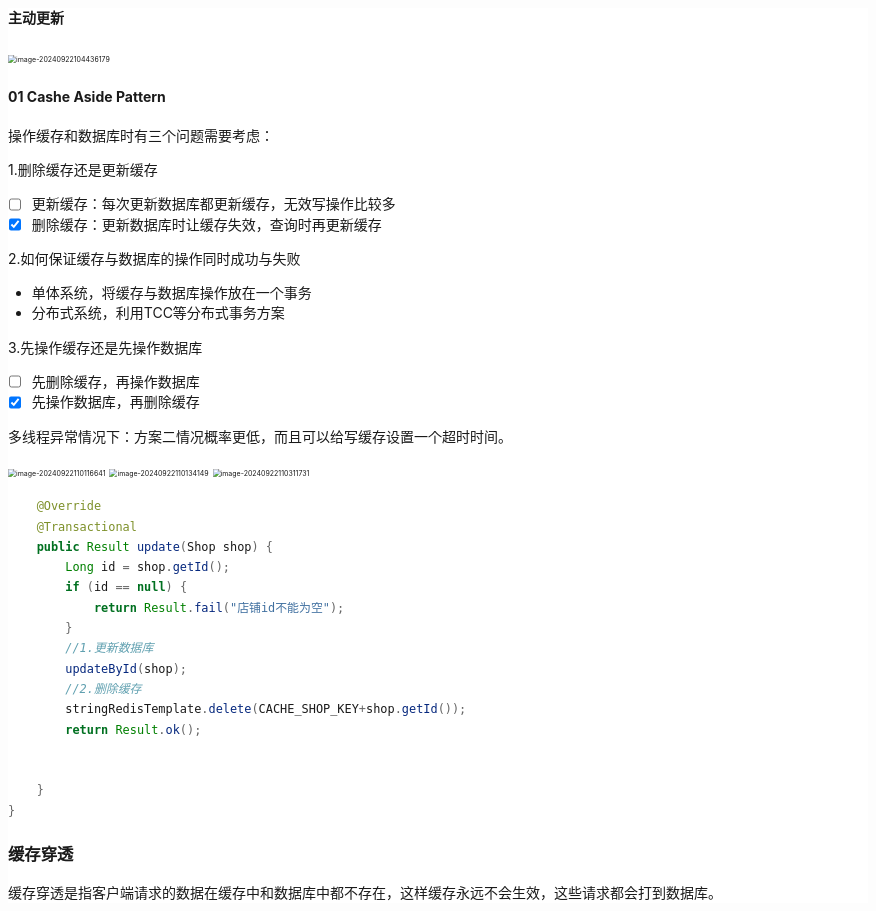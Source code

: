 #### 主动更新

<img src="C:\Users\jqdsg\AppData\Roaming\Typora\typora-user-images\image-20240922104436179.png" alt="image-20240922104436179" style="zoom:50%;" />

#### 01 Cashe Aside Pattern

操作缓存和数据库时有三个问题需要考虑：

1.删除缓存还是更新缓存

- [ ] 更新缓存：每次更新数据库都更新缓存，无效写操作比较多
- [x] 删除缓存：更新数据库时让缓存失效，查询时再更新缓存

2.如何保证缓存与数据库的操作同时成功与失败

- 单体系统，将缓存与数据库操作放在一个事务
- 分布式系统，利用TCC等分布式事务方案

3.先操作缓存还是先操作数据库

- [ ] 先删除缓存，再操作数据库
- [x] 先操作数据库，再删除缓存

多线程异常情况下：方案二情况概率更低，而且可以给写缓存设置一个超时时间。

<img src="C:\Users\jqdsg\AppData\Roaming\Typora\typora-user-images\image-20240922110116641.png" alt="image-20240922110116641" style="zoom:50%;" />

<img src="C:\Users\jqdsg\AppData\Roaming\Typora\typora-user-images\image-20240922110134149.png" alt="image-20240922110134149" style="zoom:50%;" />

<img src="C:\Users\jqdsg\AppData\Roaming\Typora\typora-user-images\image-20240922110311731.png" alt="image-20240922110311731" style="zoom:50%;" />

```java
    @Override
    @Transactional
    public Result update(Shop shop) {
        Long id = shop.getId();
        if (id == null) {
            return Result.fail("店铺id不能为空");
        }
        //1.更新数据库
        updateById(shop);
        //2.删除缓存
        stringRedisTemplate.delete(CACHE_SHOP_KEY+shop.getId());
        return Result.ok();


    }
}

```

### 缓存穿透

缓存穿透是指客户端请求的数据在缓存中和数据库中都不存在，这样缓存永远不会生效，这些请求都会打到数据库。
